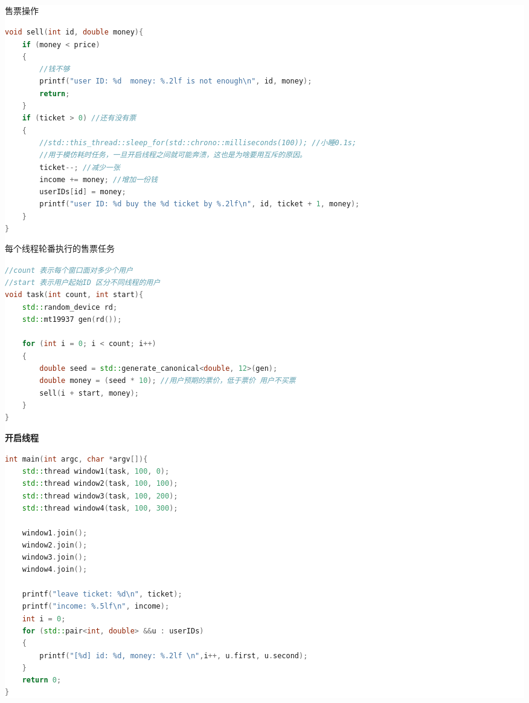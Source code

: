 售票操作
```cpp
void sell(int id, double money){
    if (money < price)
    {
        //钱不够
        printf("user ID: %d  money: %.2lf is not enough\n", id, money);   
        return;
    }
    if (ticket > 0) //还有没有票
    {
        //std::this_thread::sleep_for(std::chrono::milliseconds(100)); //小睡0.1s;
        //用于模仿耗时任务，一旦开启线程之间就可能奔溃，这也是为啥要用互斥的原因。
        ticket--; //减少一张
        income += money; //增加一份钱
        userIDs[id] = money; 
        printf("user ID: %d buy the %d ticket by %.2lf\n", id, ticket + 1, money);   
    }
}
```
每个线程轮番执行的售票任务
```cpp
//count 表示每个窗口面对多少个用户
//start 表示用户起始ID 区分不同线程的用户
void task(int count, int start){ 
    std::random_device rd;
    std::mt19937 gen(rd());

    for (int i = 0; i < count; i++)
    {
        double seed = std::generate_canonical<double, 12>(gen);
        double money = (seed * 10); //用户预期的票价，低于票价 用户不买票
        sell(i + start, money);
    }
}
```

**开启线程**
```cpp
int main(int argc, char *argv[]){
    std::thread window1(task, 100, 0); 
    std::thread window2(task, 100, 100);
    std::thread window3(task, 100, 200);
    std::thread window4(task, 100, 300);

    window1.join();
    window2.join();
    window3.join();
    window4.join();

    printf("leave ticket: %d\n", ticket);
    printf("income: %.5lf\n", income);
    int i = 0;
    for (std::pair<int, double> &&u : userIDs)
    {
        printf("[%d] id: %d, money: %.2lf \n",i++, u.first, u.second);
    }
    return 0;
}
```
